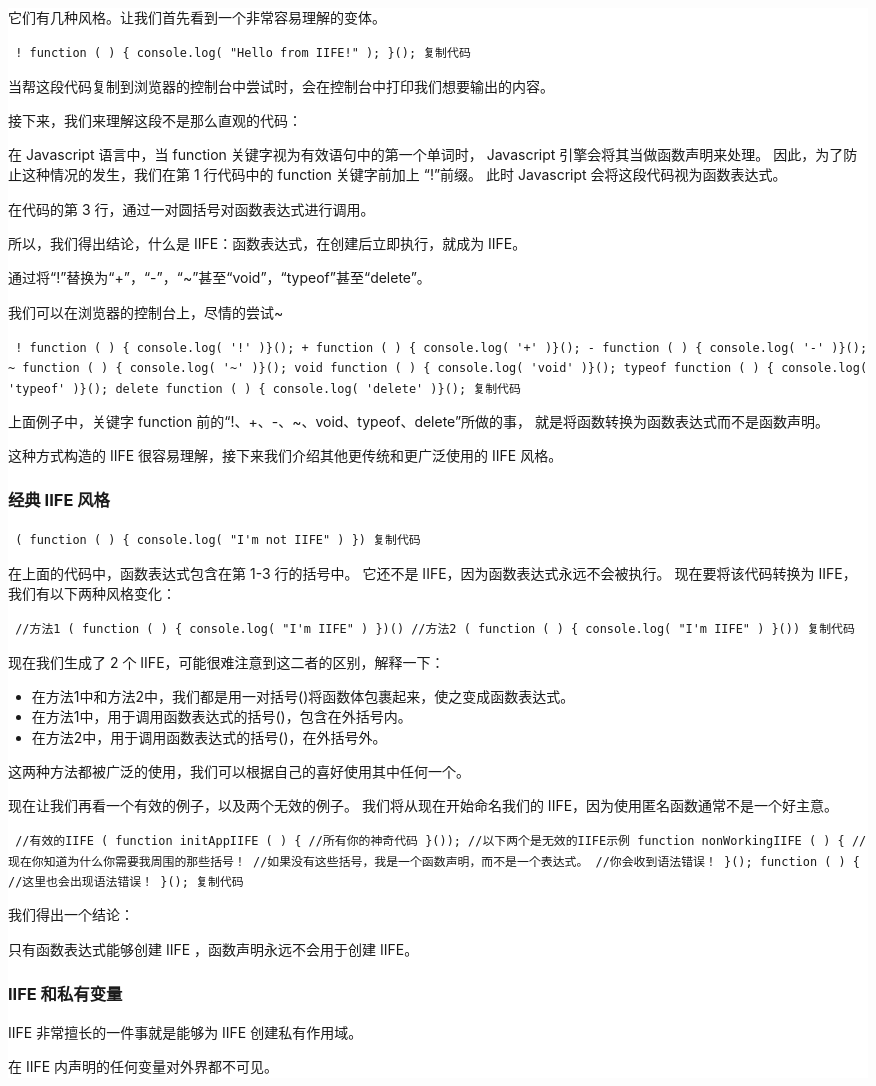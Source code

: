 它们有几种风格。让我们首先看到一个非常容易理解的变体。

` ! function ( ) { console.log( "Hello from IIFE!" ); }(); 复制代码`

当帮这段代码复制到浏览器的控制台中尝试时，会在控制台中打印我们想要输出的内容。

接下来，我们来理解这段不是那么直观的代码：

在 Javascript 语言中，当 function 关键字视为有效语句中的第一个单词时， Javascript 引擎会将其当做函数声明来处理。 因此，为了防止这种情况的发生，我们在第 1 行代码中的 function 关键字前加上 “!”前缀。 此时 Javascript 会将这段代码视为函数表达式。

在代码的第 3 行，通过一对圆括号对函数表达式进行调用。

所以，我们得出结论，什么是 IIFE：函数表达式，在创建后立即执行，就成为 IIFE。

通过将“!”替换为“+”，“-”，“~”甚至“void”，“typeof”甚至“delete”。

我们可以在浏览器的控制台上，尽情的尝试~

` ! function ( ) { console.log( '!' )}(); + function ( ) { console.log( '+' )}(); - function ( ) { console.log( '-' )}(); ~ function ( ) { console.log( '~' )}(); void function ( ) { console.log( 'void' )}(); typeof function ( ) { console.log( 'typeof' )}(); delete function ( ) { console.log( 'delete' )}(); 复制代码`

上面例子中，关键字 function 前的“!、+、-、~、void、typeof、delete”所做的事， 就是将函数转换为函数表达式而不是函数声明。

这种方式构造的 IIFE 很容易理解，接下来我们介绍其他更传统和更广泛使用的 IIFE 风格。

### 经典 IIFE 风格 ###

` ( function ( ) { console.log( "I'm not IIFE" ) }) 复制代码`

在上面的代码中，函数表达式包含在第 1-3 行的括号中。 它还不是 IIFE，因为函数表达式永远不会被执行。 现在要将该代码转换为 IIFE，我们有以下两种风格变化：

` //方法1 ( function ( ) { console.log( "I'm IIFE" ) })() //方法2 ( function ( ) { console.log( "I'm IIFE" ) }()) 复制代码`

现在我们生成了 2 个 IIFE，可能很难注意到这二者的区别，解释一下：

* 在方法1中和方法2中，我们都是用一对括号()将函数体包裹起来，使之变成函数表达式。
* 在方法1中，用于调用函数表达式的括号()，包含在外括号内。
* 在方法2中，用于调用函数表达式的括号()，在外括号外。

这两种方法都被广泛的使用，我们可以根据自己的喜好使用其中任何一个。

现在让我们再看一个有效的例子，以及两个无效的例子。 我们将从现在开始命名我们的 IIFE，因为使用匿名函数通常不是一个好主意。

` //有效的IIFE ( function initAppIIFE ( ) { //所有你的神奇代码 }()); //以下两个是无效的IIFE示例 function nonWorkingIIFE ( ) { //现在你知道为什么你需要我周围的那些括号！ //如果没有这些括号，我是一个函数声明，而不是一个表达式。 //你会收到语法错误！ }(); function ( ) { //这里也会出现语法错误！ }(); 复制代码`

我们得出一个结论：

只有函数表达式能够创建 IIFE ，函数声明永远不会用于创建 IIFE。

### IIFE 和私有变量 ###

IIFE 非常擅长的一件事就是能够为 IIFE 创建私有作用域。

在 IIFE 内声明的任何变量对外界都不可见。
